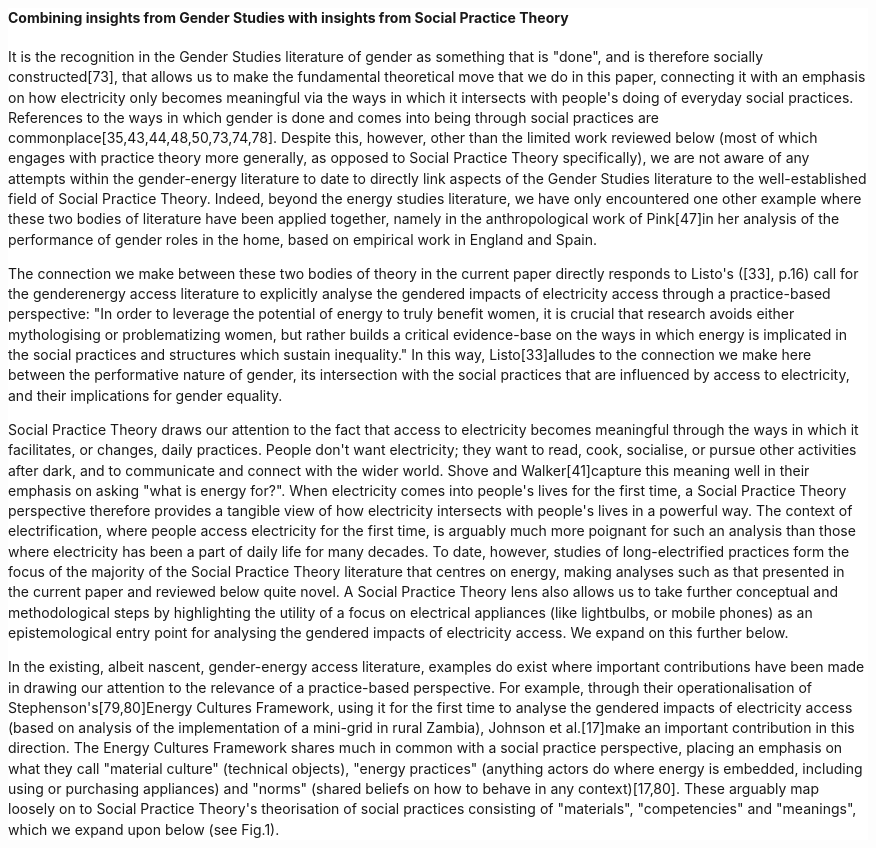 
#### Combining insights from Gender Studies with insights from Social Practice Theory

It is the recognition in the Gender Studies literature of gender as something that is "done", and is therefore socially constructed[73], that allows us to make the fundamental theoretical move that we do in this paper, connecting it with an emphasis on how electricity only becomes meaningful via the ways in which it intersects with people's doing of everyday social practices. References to the ways in which gender is done and comes into being through social practices are commonplace[35,43,44,48,50,73,74,78]. Despite this, however, other than the limited work reviewed below (most of which engages with practice theory more generally, as opposed to Social Practice Theory specifically), we are not aware of any attempts within the gender-energy literature to date to directly link aspects of the Gender Studies literature to the well-established field of Social Practice Theory. Indeed, beyond the energy studies literature, we have only encountered one other example where these two bodies of literature have been applied together, namely in the anthropological work of Pink[47]in her analysis of the performance of gender roles in the home, based on empirical work in England and Spain.

The connection we make between these two bodies of theory in the current paper directly responds to Listo's ([33], p.16) call for the genderenergy access literature to explicitly analyse the gendered impacts of electricity access through a practice-based perspective: "In order to leverage the potential of energy to truly benefit women, it is crucial that research avoids either mythologising or problematizing women, but rather builds a critical evidence-base on the ways in which energy is implicated in the social practices and structures which sustain inequality." In this way, Listo[33]alludes to the connection we make here between the performative nature of gender, its intersection with the social practices that are influenced by access to electricity, and their implications for gender equality.

Social Practice Theory draws our attention to the fact that access to electricity becomes meaningful through the ways in which it facilitates, or changes, daily practices. People don't want electricity; they want to read, cook, socialise, or pursue other activities after dark, and to communicate and connect with the wider world. Shove and Walker[41]capture this meaning well in their emphasis on asking "what is energy for?". When electricity comes into people's lives for the first time, a Social Practice Theory perspective therefore provides a tangible view of how electricity intersects with people's lives in a powerful way. The context of electrification, where people access electricity for the first time, is arguably much more poignant for such an analysis than those where electricity has been a part of daily life for many decades. To date, however, studies of long-electrified practices form the focus of the majority of the Social Practice Theory literature that centres on energy, making analyses such as that presented in the current paper and reviewed below quite novel. A Social Practice Theory lens also allows us to take further conceptual and methodological steps by highlighting the utility of a focus on electrical appliances (like lightbulbs, or mobile phones) as an epistemological entry point for analysing the gendered impacts of electricity access. We expand on this further below.

In the existing, albeit nascent, gender-energy access literature, examples do exist where important contributions have been made in drawing our attention to the relevance of a practice-based perspective. For example, through their operationalisation of Stephenson's[79,80]Energy Cultures Framework, using it for the first time to analyse the gendered impacts of electricity access (based on analysis of the implementation of a mini-grid in rural Zambia), Johnson et al.[17]make an important contribution in this direction. The Energy Cultures Framework shares much in common with a social practice perspective, placing an emphasis on what they call "material culture" (technical objects), "energy practices" (anything actors do where energy is embedded, including using or purchasing appliances) and "norms" (shared beliefs on how to behave in any context)[17,80]. These arguably map loosely on to Social Practice Theory's theorisation of social practices consisting of "materials", "competencies" and "meanings", which we expand upon below (see Fig.1).
